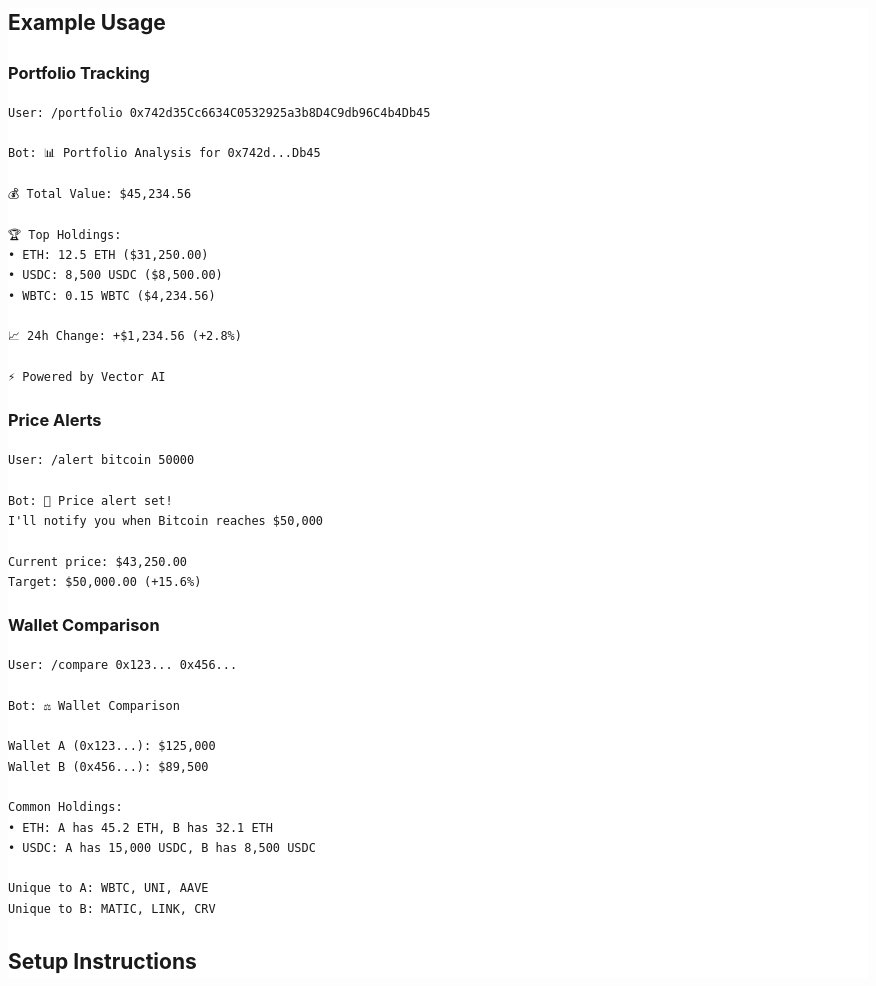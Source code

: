 ## Example Usage

### Portfolio Tracking
```
User: /portfolio 0x742d35Cc6634C0532925a3b8D4C9db96C4b4Db45

Bot: 📊 Portfolio Analysis for 0x742d...Db45

💰 Total Value: $45,234.56

🏆 Top Holdings:
• ETH: 12.5 ETH ($31,250.00)
• USDC: 8,500 USDC ($8,500.00)
• WBTC: 0.15 WBTC ($4,234.56)

📈 24h Change: +$1,234.56 (+2.8%)

⚡ Powered by Vector AI
```

### Price Alerts
```
User: /alert bitcoin 50000

Bot: 🔔 Price alert set!
I'll notify you when Bitcoin reaches $50,000

Current price: $43,250.00
Target: $50,000.00 (+15.6%)
```

### Wallet Comparison
```
User: /compare 0x123... 0x456...

Bot: ⚖️ Wallet Comparison

Wallet A (0x123...): $125,000
Wallet B (0x456...): $89,500

Common Holdings:
• ETH: A has 45.2 ETH, B has 32.1 ETH
• USDC: A has 15,000 USDC, B has 8,500 USDC

Unique to A: WBTC, UNI, AAVE
Unique to B: MATIC, LINK, CRV
```

## Setup Instructions
